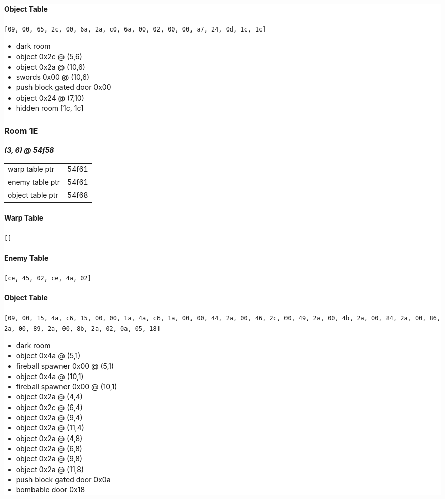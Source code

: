 #### Object Table

```
[09, 00, 65, 2c, 00, 6a, 2a, c0, 6a, 00, 02, 00, 00, a7, 24, 0d, 1c, 1c]
```

- dark room
- object 0x2c @ (5,6)
- object 0x2a @ (10,6)
- swords 0x00 @ (10,6)
- push block gated door 0x00
- object 0x24 @ (7,10)
- hidden room [1c, 1c]

### Room 1E

 ***(3, 6) @ 54f58***

| | |
|-|-|
| warp table ptr | 54f61 |
| enemy table ptr | 54f61 |
| object table ptr | 54f68 |

#### Warp Table

```
[]
```

#### Enemy Table

```
[ce, 45, 02, ce, 4a, 02]
```

#### Object Table

```
[09, 00, 15, 4a, c6, 15, 00, 00, 1a, 4a, c6, 1a, 00, 00, 44, 2a, 00, 46, 2c, 00, 49, 2a, 00, 4b, 2a, 00, 84, 2a, 00, 86, 2a, 00, 89, 2a, 00, 8b, 2a, 02, 0a, 05, 18]
```

- dark room
- object 0x4a @ (5,1)
- fireball spawner 0x00 @ (5,1)
- object 0x4a @ (10,1)
- fireball spawner 0x00 @ (10,1)
- object 0x2a @ (4,4)
- object 0x2c @ (6,4)
- object 0x2a @ (9,4)
- object 0x2a @ (11,4)
- object 0x2a @ (4,8)
- object 0x2a @ (6,8)
- object 0x2a @ (9,8)
- object 0x2a @ (11,8)
- push block gated door 0x0a
- bombable door 0x18
